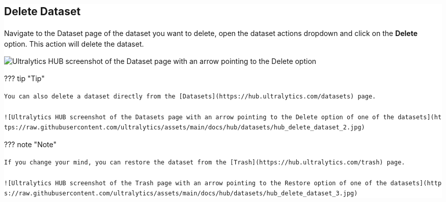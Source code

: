 ## Delete Dataset

Navigate to the Dataset page of the dataset you want to delete, open the dataset actions dropdown and click on the **Delete** option. This action will delete the dataset.

![Ultralytics HUB screenshot of the Dataset page with an arrow pointing to the Delete option](https://raw.githubusercontent.com/ultralytics/assets/main/docs/hub/datasets/hub_delete_dataset_1.jpg)

??? tip "Tip"

    You can also delete a dataset directly from the [Datasets](https://hub.ultralytics.com/datasets) page.

    ![Ultralytics HUB screenshot of the Datasets page with an arrow pointing to the Delete option of one of the datasets](https://raw.githubusercontent.com/ultralytics/assets/main/docs/hub/datasets/hub_delete_dataset_2.jpg)

??? note "Note"

    If you change your mind, you can restore the dataset from the [Trash](https://hub.ultralytics.com/trash) page.

    ![Ultralytics HUB screenshot of the Trash page with an arrow pointing to the Restore option of one of the datasets](https://raw.githubusercontent.com/ultralytics/assets/main/docs/hub/datasets/hub_delete_dataset_3.jpg)
